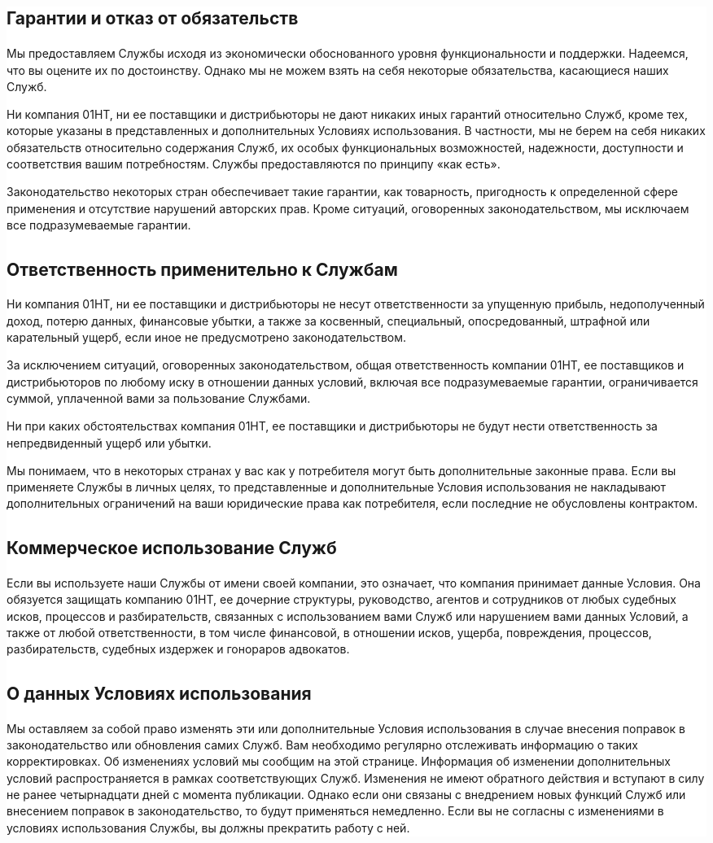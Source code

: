 ## Гарантии и отказ от обязательств

Мы предоставляем Службы исходя из экономически обоснованного уровня функциональности и поддержки. Надеемся, что вы оцените их по достоинству. Однако мы не можем взять на себя некоторые обязательства, касающиеся наших Служб.

Ни компания 01HT, ни ее поставщики и дистрибьюторы не дают никаких иных гарантий относительно Служб, кроме тех, которые указаны в представленных и дополнительных Условиях использования. В частности, мы не берем на себя никаких обязательств относительно содержания Служб, их особых функциональных возможностей, надежности, доступности и соответствия вашим потребностям. Службы предоставляются по принципу «как есть».

Законодательство некоторых стран обеспечивает такие гарантии, как товарность, пригодность к определенной сфере применения и отсутствие нарушений авторских прав. Кроме ситуаций, оговоренных законодательством, мы исключаем все подразумеваемые гарантии.

## Ответственность применительно к Службам

Ни компания 01HT, ни ее поставщики и дистрибьюторы не несут ответственности за упущенную прибыль, недополученный доход, потерю данных, финансовые убытки, а также за косвенный, специальный, опосредованный, штрафной или карательный ущерб, если иное не предусмотрено законодательством.

За исключением ситуаций, оговоренных законодательством, общая ответственность компании 01HT, ее поставщиков и дистрибьюторов по любому иску в отношении данных условий, включая все подразумеваемые гарантии, ограничивается суммой, уплаченной вами за пользование Службами.

Ни при каких обстоятельствах компания 01HT, ее поставщики и дистрибьюторы не будут нести ответственность за непредвиденный ущерб или убытки.

Мы понимаем, что в некоторых странах у вас как у потребителя могут быть дополнительные законные права. Если вы применяете Службы в личных целях, то представленные и дополнительные Условия использования не накладывают дополнительных ограничений на ваши юридические права как потребителя, если последние не обусловлены контрактом.

## Коммерческое использование Служб

Если вы используете наши Службы от имени своей компании, это означает, что компания принимает данные Условия. Она обязуется защищать компанию 01HT, ее дочерние структуры, руководство, агентов и сотрудников от любых судебных исков, процессов и разбирательств, связанных с использованием вами Служб или нарушением вами данных Условий, а также от любой ответственности, в том числе финансовой, в отношении исков, ущерба, повреждения, процессов, разбирательств, судебных издержек и гонораров адвокатов.

## О данных Условиях использования

Мы оставляем за собой право изменять эти или дополнительные Условия использования в случае внесения поправок в законодательство или обновления самих Служб. Вам необходимо регулярно отслеживать информацию о таких корректировках. Об изменениях условий мы сообщим на этой странице. Информация об изменении дополнительных условий распространяется в рамках соответствующих Служб. Изменения не имеют обратного действия и вступают в силу не ранее четырнадцати дней с момента публикации. Однако если они связаны с внедрением новых функций Служб или внесением поправок в законодательство, то будут применяться немедленно. Если вы не согласны с изменениями в условиях использования Службы, вы должны прекратить работу с ней.
